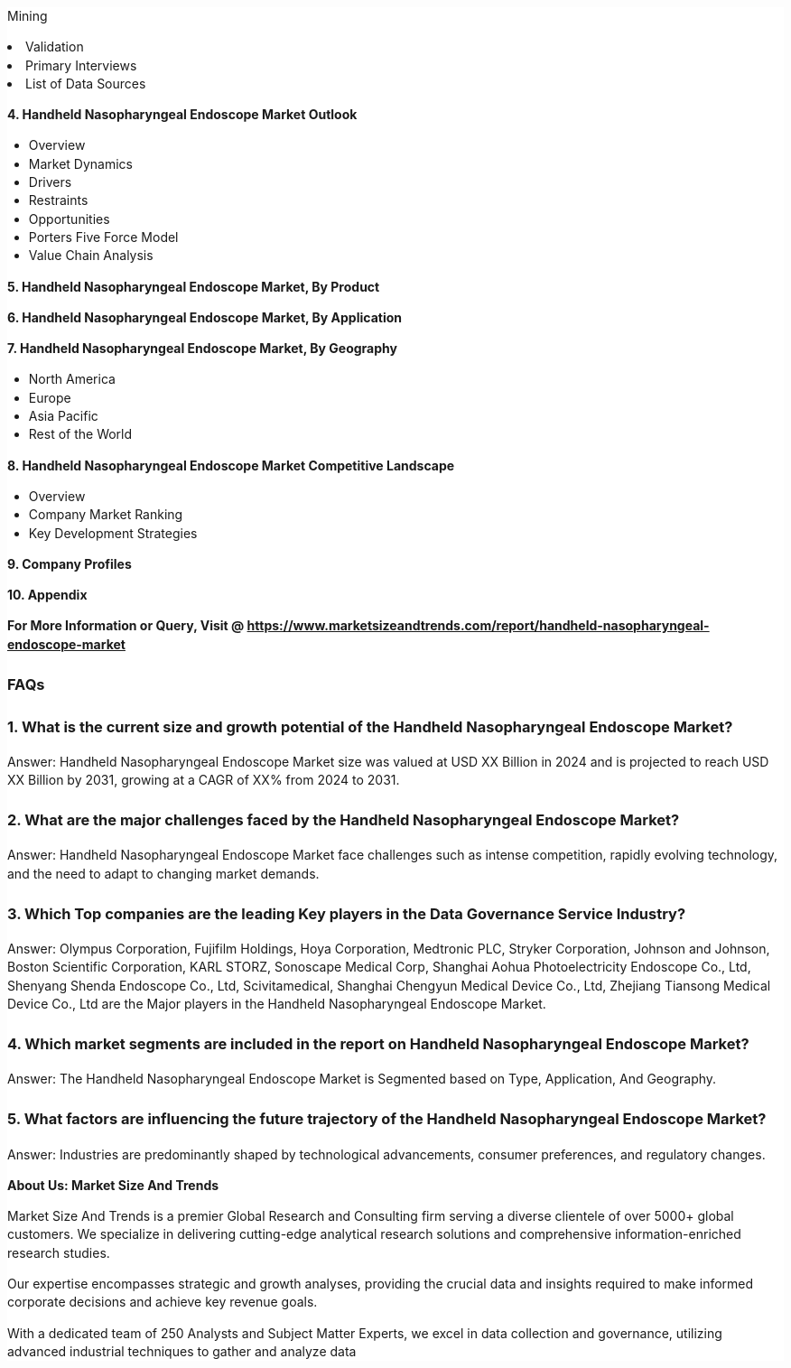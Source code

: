 Mining</span></li><li><span class="">Validation</span></li><li><span class="">Primary Interviews</span></li><li><span class="">List of Data Sources</span></li></ul></div><div class="" data-test-id=""><p><strong><span class="">4. Handheld Nasopharyngeal Endoscope Market Outlook</span></strong></p></div><div class="" data-test-id=""><ul><li><span class="">Overview</span></li><li><span class="">Market Dynamics</span></li><li><span class="">Drivers</span></li><li><span class="">Restraints</span></li><li><span class="">Opportunities</span></li><li><span class="">Porters Five Force Model</span></li><li><span class="">Value Chain Analysis</span></li></ul></div><div class="" data-test-id=""><p><strong><span class="">5. Handheld Nasopharyngeal Endoscope Market, By Product</span></strong></p></div><div class="" data-test-id=""><p><strong><span class="">6. Handheld Nasopharyngeal Endoscope Market, By Application</span></strong></p></div><div class="" data-test-id=""><p><strong><span class="">7. Handheld Nasopharyngeal Endoscope Market, By Geography</span></strong></p></div><div class="" data-test-id=""><ul><li><span class="">North America</span></li><li><span class="">Europe</span></li><li><span class="">Asia Pacific</span></li><li><span class="">Rest of the World</span></li></ul></div><div class="" data-test-id=""><p><strong><span class="">8. Handheld Nasopharyngeal Endoscope Market Competitive Landscape</span></strong></p></div><div class="" data-test-id=""><ul><li><span class="">Overview</span></li><li><span class="">Company Market Ranking</span></li><li><span class="">Key Development Strategies</span></li></ul></div><div class="" data-test-id=""><p><strong><span class="">9. Company Profiles</span></strong></p></div><div class="" data-test-id=""><p><strong><span class="">10. Appendix</span></strong></p></div><div class="" data-test-id=""><p><strong><span class="">For More Information or Query, Visit @ <a href="https://www.marketsizeandtrends.com/report/handheld-nasopharyngeal-endoscope-market" target="_blank">https://www.marketsizeandtrends.com/report/handheld-nasopharyngeal-endoscope-market</a></span></strong></p></div><div class="" data-test-id=""><div class="article-main__content" data-test-id="publishing-text-block"><h3><strong><span class="">FAQs</span></strong></h3></div><div class="article-main__content" data-test-id="publishing-text-block"><h3><span class="">1. What is the current size and growth potential of the Handheld Nasopharyngeal Endoscope Market?</span></h3></div><div class="article-main__content" data-test-id="publishing-text-block"><p><span class="font-[700]">Answer</span><span class="">: Handheld Nasopharyngeal Endoscope Market size was valued at USD XX Billion in 2024 and is projected to reach USD XX Billion by 2031, growing at a CAGR of XX% from 2024 to 2031.</span></p></div><div class="article-main__content" data-test-id="publishing-text-block"><h3><span class="">2. What are the major challenges faced by the Handheld Nasopharyngeal Endoscope Market?</span></h3></div><div class="article-main__content" data-test-id="publishing-text-block"><p><span class="font-[700]">Answer</span><span class="">: Handheld Nasopharyngeal Endoscope Market face challenges such as intense competition, rapidly evolving technology, and the need to adapt to changing market demands.</span></p></div><div class="article-main__content" data-test-id="publishing-text-block"><h3><span class="">3. Which Top companies are the leading Key players in the Data Governance Service Industry?</span></h3></div><div class="article-main__content" data-test-id="publishing-text-block"><p><span class="font-[700]">Answer</span><span class="">: Olympus Corporation, Fujifilm Holdings, Hoya Corporation, Medtronic PLC, Stryker Corporation, Johnson and Johnson, Boston Scientific Corporation, KARL STORZ, Sonoscape Medical Corp, Shanghai Aohua Photoelectricity Endoscope Co., Ltd, Shenyang Shenda Endoscope Co., Ltd, Scivitamedical, Shanghai Chengyun Medical Device Co., Ltd, Zhejiang Tiansong Medical Device Co., Ltd are the Major players in the Handheld Nasopharyngeal Endoscope Market.</span></p></div><div class="article-main__content" data-test-id="publishing-text-block"><h3><span class="">4. Which market segments are included in the report on Handheld Nasopharyngeal Endoscope Market?</span></h3></div><div class="article-main__content" data-test-id="publishing-text-block"><p><span class="font-[700]">Answer</span><span class="">: The Handheld Nasopharyngeal Endoscope Market is Segmented based on Type, Application, And Geography.</span></p></div><div class="article-main__content" data-test-id="publishing-text-block"><h3><span class="">5. What factors are influencing the future trajectory of the Handheld Nasopharyngeal Endoscope Market?</span></h3></div><div class="article-main__content" data-test-id="publishing-text-block"><p><span class="font-[700]">Answer:</span><span class="">&nbsp;Industries are predominantly shaped by technological advancements, consumer preferences, and regulatory changes.</span></p></div><p><strong><span class="">About Us: Market Size And Trends</span></strong></p></div><div class="" data-test-id=""><p><span class="">Market Size And Trends is a premier Global Research and Consulting firm serving a diverse clientele of over 5000+ global customers. We specialize in delivering cutting-edge analytical research solutions and comprehensive information-enriched research studies.</span></p></div><div class="" data-test-id=""><p><span class="">Our expertise encompasses strategic and growth analyses, providing the crucial data and insights required to make informed corporate decisions and achieve key revenue goals.</span></p></div><div class="" data-test-id=""><p><span class="">With a dedicated team of 250 Analysts and Subject Matter Experts, we excel in data collection and governance, utilizing advanced industrial techniques to gather and analyze data